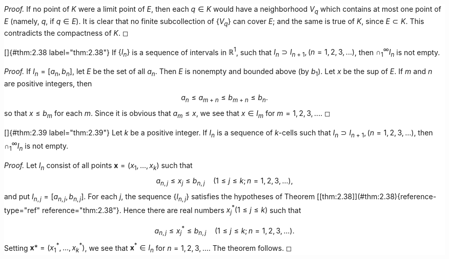 *Proof.* If no point of $K$ were a limit point of $E$, then each
$q \in K$ would have a neighborhood $V_q$ which contains at most one
point of $E$ (namely, $q$, if $q \in E$). It is clear that no finite
subcollection of $\{V_q\}$ can cover $E$; and the same is true of
$K$, since $E \subset K$. This contradicts the compactness of $K$. ◻



[]{#thm:2.38 label="thm:2.38"} If $\{I_n\}$ is a sequence of
intervals in $\mathbb{R}^1$, such that $I_n \supset I_{n+1}, (n=1,2,3,...)$,
then $\cap_1^\infty I_n$ is not empty.



*Proof.* If $I_n = [a_n, b_n]$, let $E$ be the set of all $a_n$. Then
$E$ is nonempty and bounded above (by $b_1$). Let $x$ be the sup of $E$.
If $m$ and $n$ are positive integers, then 
$$
a_{n} \leq
        a_{m+n} \leq
        b_{m+n} \leq
        b_{n} .
$$
 so that $x \leq b_m$ for each $m$. Since it is obvious
that $a_m \leq x$, we see that $x \in I_m$ for $m = 1, 2, 3, ...$. ◻



[]{#thm:2.39 label="thm:2.39"} Let $k$ be a positive integer. If ${I_n}$
is a sequence of $k$-cells such that
$I_n \supset I_{n+1}, (n=1,2,3,...)$, then $\cap_1^\infty I_n$ is not
empty.



*Proof.* Let $I_n$ consist of all points $\mathbf{x} = (x_1,...,x_k)$
such that 
$$
a_{n, j} \leq
        x_j \leq
        b_{n, j}
        \quad
        (1 \leq j \leq k; n = 1,2,3,...),
$$
 and put
$I_{n,j} = [a_{n,j}, b_{n,j}]$. For each $j$, the sequence
$\{I_{n,j}\}$ satisfies the hypotheses of Theorem
\[\[thm:2.38\]](#thm:2.38){reference-type="ref" reference="thm:2.38"}.
Hence there are real numbers $x_j^*(1 \leq j \leq k)$ such that

$$
a_{n,j}
        \leq x_j^* \leq
        b_{n,j}
        \quad
        (1 \leq j \leq k; n = 1, 2, 3, ... ).
$$
 Setting
$\mathbf{x}* = (x_1^*, ... , x_k^*)$, we see that $\mathbf{x}^* \in I_n$
for $n = 1, 2, 3, ...$. The theorem follows. ◻
